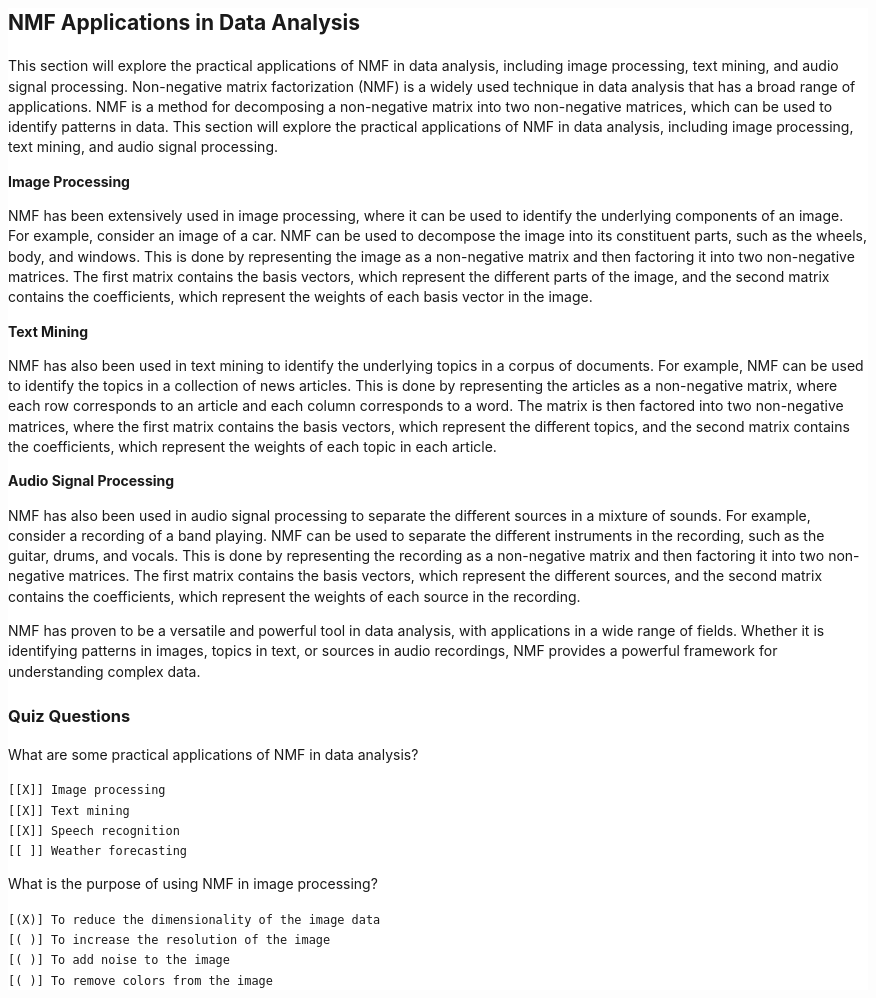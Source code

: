 
## NMF Applications in Data Analysis
This section will explore the practical applications of NMF in data analysis, including image processing, text mining, and audio signal processing.
Non-negative matrix factorization (NMF) is a widely used technique in data analysis that has a broad range of applications. NMF is a method for decomposing a non-negative matrix into two non-negative matrices, which can be used to identify patterns in data. This section will explore the practical applications of NMF in data analysis, including image processing, text mining, and audio signal processing.

**Image Processing**

NMF has been extensively used in image processing, where it can be used to identify the underlying components of an image. For example, consider an image of a car. NMF can be used to decompose the image into its constituent parts, such as the wheels, body, and windows. This is done by representing the image as a non-negative matrix and then factoring it into two non-negative matrices. The first matrix contains the basis vectors, which represent the different parts of the image, and the second matrix contains the coefficients, which represent the weights of each basis vector in the image.

**Text Mining**

NMF has also been used in text mining to identify the underlying topics in a corpus of documents. For example, NMF can be used to identify the topics in a collection of news articles. This is done by representing the articles as a non-negative matrix, where each row corresponds to an article and each column corresponds to a word. The matrix is then factored into two non-negative matrices, where the first matrix contains the basis vectors, which represent the different topics, and the second matrix contains the coefficients, which represent the weights of each topic in each article.

**Audio Signal Processing**

NMF has also been used in audio signal processing to separate the different sources in a mixture of sounds. For example, consider a recording of a band playing. NMF can be used to separate the different instruments in the recording, such as the guitar, drums, and vocals. This is done by representing the recording as a non-negative matrix and then factoring it into two non-negative matrices. The first matrix contains the basis vectors, which represent the different sources, and the second matrix contains the coefficients, which represent the weights of each source in the recording.

NMF has proven to be a versatile and powerful tool in data analysis, with applications in a wide range of fields. Whether it is identifying patterns in images, topics in text, or sources in audio recordings, NMF provides a powerful framework for understanding complex data.

### Quiz Questions 

What are some practical applications of NMF in data analysis?
 
    [[X]] Image processing 
    [[X]] Text mining 
    [[X]] Speech recognition 
    [[ ]] Weather forecasting 

What is the purpose of using NMF in image processing?
 
    [(X)] To reduce the dimensionality of the image data 
    [( )] To increase the resolution of the image 
    [( )] To add noise to the image 
    [( )] To remove colors from the image 
